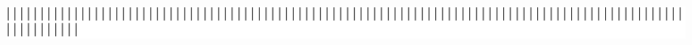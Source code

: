 |   |   |
|   |   |
|   |   |
|   |   |
|   |   |
|   |   |
|   |   |
|   |   |
|   |   |
|   |   |
|   |   |
|   |   |
|   |   |
|   |   |
|   |   |
|   |   |
|   |   |
|   |   |
|   |   |
|   |   |
|   |   |
|   |   |
|   |   |
|   |   |
|   |   |
|   |   |
|   |   |
|   |   |
|   |   |
|   |   |
|   |   |
|   |   |
|   |   |
|   |   |
|   |   |
|   |   |
|   |   |